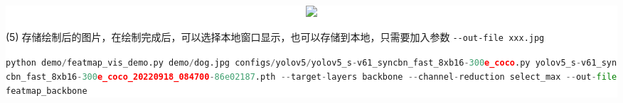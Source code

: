 <div align=center>
<img src="https://user-images.githubusercontent.com/89863442/190939723-911c5e9b-dd33-42eb-be4a-ba45f03110a0.jpg" width="1200"/>
</div>

(5) 存储绘制后的图片，在绘制完成后，可以选择本地窗口显示，也可以存储到本地，只需要加入参数 `--out-file xxx.jpg`

```python
python demo/featmap_vis_demo.py demo/dog.jpg configs/yolov5/yolov5_s-v61_syncbn_fast_8xb16-300e_coco.py yolov5_s-v61_syncbn_fast_8xb16-300e_coco_20220918_084700-86e02187.pth --target-layers backbone --channel-reduction select_max --out-file featmap_backbone
```
